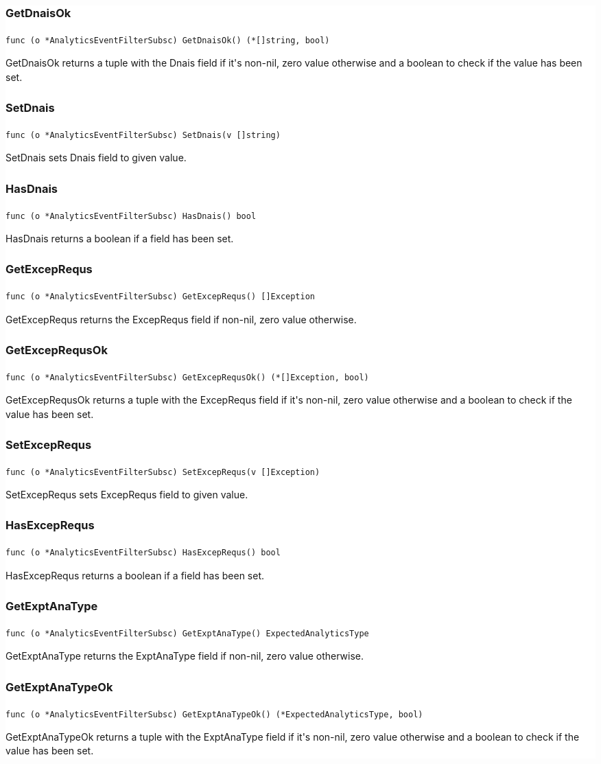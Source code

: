 ### GetDnaisOk

`func (o *AnalyticsEventFilterSubsc) GetDnaisOk() (*[]string, bool)`

GetDnaisOk returns a tuple with the Dnais field if it's non-nil, zero value otherwise
and a boolean to check if the value has been set.

### SetDnais

`func (o *AnalyticsEventFilterSubsc) SetDnais(v []string)`

SetDnais sets Dnais field to given value.

### HasDnais

`func (o *AnalyticsEventFilterSubsc) HasDnais() bool`

HasDnais returns a boolean if a field has been set.

### GetExcepRequs

`func (o *AnalyticsEventFilterSubsc) GetExcepRequs() []Exception`

GetExcepRequs returns the ExcepRequs field if non-nil, zero value otherwise.

### GetExcepRequsOk

`func (o *AnalyticsEventFilterSubsc) GetExcepRequsOk() (*[]Exception, bool)`

GetExcepRequsOk returns a tuple with the ExcepRequs field if it's non-nil, zero value otherwise
and a boolean to check if the value has been set.

### SetExcepRequs

`func (o *AnalyticsEventFilterSubsc) SetExcepRequs(v []Exception)`

SetExcepRequs sets ExcepRequs field to given value.

### HasExcepRequs

`func (o *AnalyticsEventFilterSubsc) HasExcepRequs() bool`

HasExcepRequs returns a boolean if a field has been set.

### GetExptAnaType

`func (o *AnalyticsEventFilterSubsc) GetExptAnaType() ExpectedAnalyticsType`

GetExptAnaType returns the ExptAnaType field if non-nil, zero value otherwise.

### GetExptAnaTypeOk

`func (o *AnalyticsEventFilterSubsc) GetExptAnaTypeOk() (*ExpectedAnalyticsType, bool)`

GetExptAnaTypeOk returns a tuple with the ExptAnaType field if it's non-nil, zero value otherwise
and a boolean to check if the value has been set.
